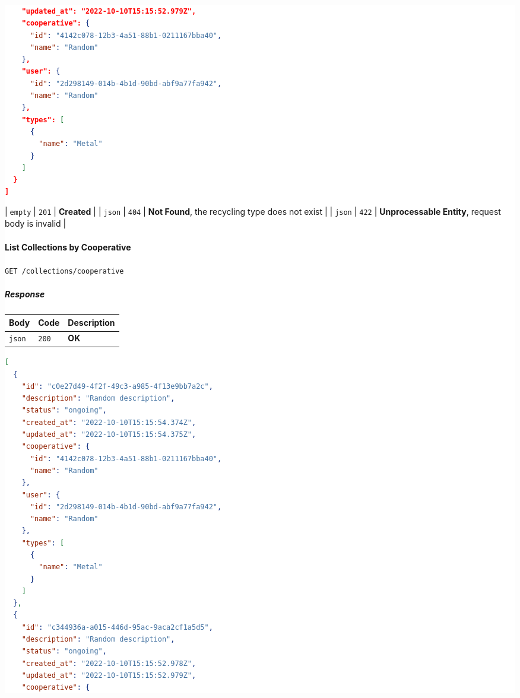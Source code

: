 ```json
    "updated_at": "2022-10-10T15:15:52.979Z",
    "cooperative": {
      "id": "4142c078-12b3-4a51-88b1-0211167bba40",
      "name": "Random"
    },
    "user": {
      "id": "2d298149-014b-4b1d-90bd-abf9a77fa942",
      "name": "Random"
    },
    "types": [
      {
        "name": "Metal"
      }
    ]
  }
]
```

| `empty`          |   `201`    | **Created**          |
| `json`           |   `404`    | **Not Found**, the recycling type does not exist |
| `json`           |   `422`    | **Unprocessable Entity**, request body is invalid |

#### List Collections by Cooperative

```http
GET /collections/cooperative
```

##### Response

| Body             |  Code      |  Description                        |
| :--------------- | :-------   | :--------------------------------- |
| `json`          |   `200`     | **OK**          |

```json
[
  {
    "id": "c0e27d49-4f2f-49c3-a985-4f13e9bb7a2c",
    "description": "Random description",
    "status": "ongoing",
    "created_at": "2022-10-10T15:15:54.374Z",
    "updated_at": "2022-10-10T15:15:54.375Z",
    "cooperative": {
      "id": "4142c078-12b3-4a51-88b1-0211167bba40",
      "name": "Random"
    },
    "user": {
      "id": "2d298149-014b-4b1d-90bd-abf9a77fa942",
      "name": "Random"
    },
    "types": [
      {
        "name": "Metal"
      }
    ]
  },
  {
    "id": "c344936a-a015-446d-95ac-9aca2cf1a5d5",
    "description": "Random description",
    "status": "ongoing",
    "created_at": "2022-10-10T15:15:52.978Z",
    "updated_at": "2022-10-10T15:15:52.979Z",
    "cooperative": {
```